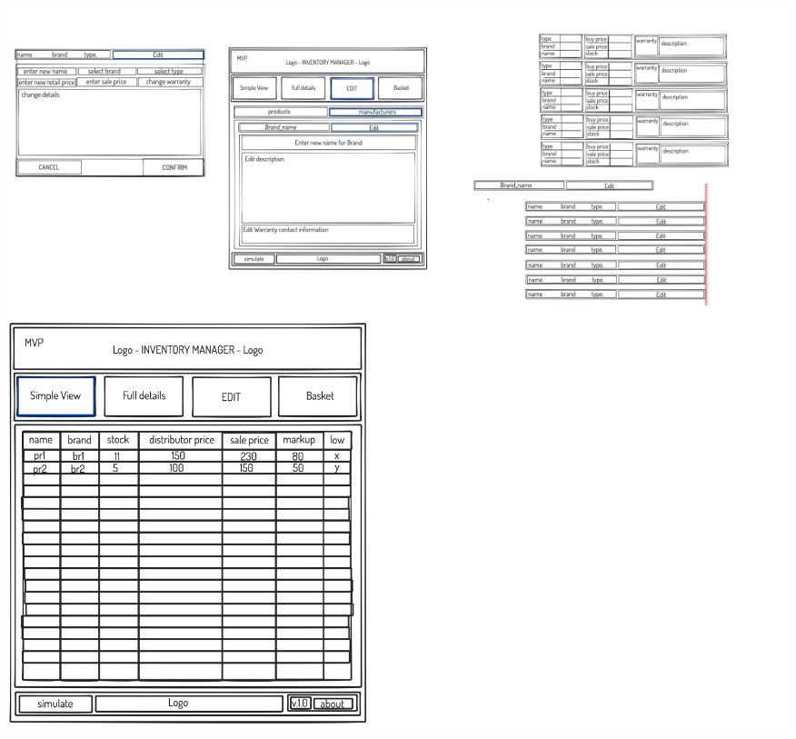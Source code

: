 <img src="ziteboard.png" alt="drawing" width="800"/>
<img src="1wire-frontpage.png" alt="drawing" width="400"/>